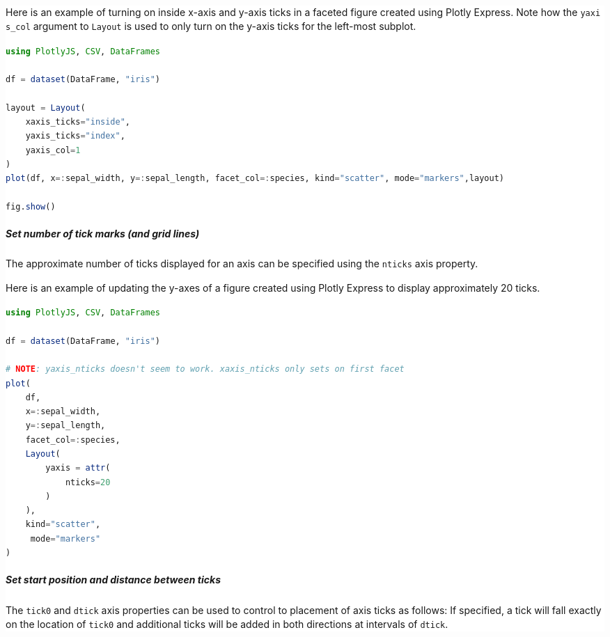 Here is an example of turning on inside x-axis and y-axis ticks in a faceted figure created using Plotly Express. Note how the `yaxis_col` argument to `Layout` is used to only turn on the y-axis ticks for the left-most subplot.

```julia
using PlotlyJS, CSV, DataFrames

df = dataset(DataFrame, "iris")

layout = Layout(
    xaxis_ticks="inside",
    yaxis_ticks="index",
    yaxis_col=1
)
plot(df, x=:sepal_width, y=:sepal_length, facet_col=:species, kind="scatter", mode="markers",layout)

fig.show()
```

##### Set number of tick marks (and grid lines)

The approximate number of ticks displayed for an axis can be specified using the `nticks` axis property.

Here is an example of updating the y-axes of a figure created using Plotly Express to display approximately 20 ticks.

```julia
using PlotlyJS, CSV, DataFrames

df = dataset(DataFrame, "iris")

# NOTE: yaxis_nticks doesn't seem to work. xaxis_nticks only sets on first facet
plot(
    df,
    x=:sepal_width,
    y=:sepal_length,
    facet_col=:species,
    Layout(
        yaxis = attr(
            nticks=20
        )
    ),
    kind="scatter",
     mode="markers"
)

```

##### Set start position and distance between ticks

The `tick0` and `dtick` axis properties can be used to control to placement of axis ticks as follows: If specified, a tick will fall exactly on the location of `tick0` and additional ticks will be added in both directions at intervals of `dtick`.
